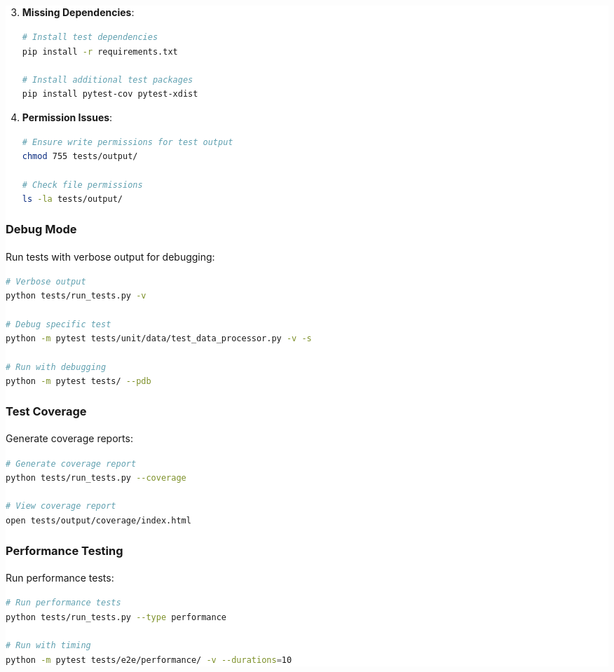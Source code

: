 3. **Missing Dependencies**:
   ```bash
   # Install test dependencies
   pip install -r requirements.txt
   
   # Install additional test packages
   pip install pytest-cov pytest-xdist
   ```

4. **Permission Issues**:
   ```bash
   # Ensure write permissions for test output
   chmod 755 tests/output/
   
   # Check file permissions
   ls -la tests/output/
   ```

### Debug Mode

Run tests with verbose output for debugging:

```bash
# Verbose output
python tests/run_tests.py -v

# Debug specific test
python -m pytest tests/unit/data/test_data_processor.py -v -s

# Run with debugging
python -m pytest tests/ --pdb
```

### Test Coverage

Generate coverage reports:

```bash
# Generate coverage report
python tests/run_tests.py --coverage

# View coverage report
open tests/output/coverage/index.html
```

### Performance Testing

Run performance tests:

```bash
# Run performance tests
python tests/run_tests.py --type performance

# Run with timing
python -m pytest tests/e2e/performance/ -v --durations=10
```

